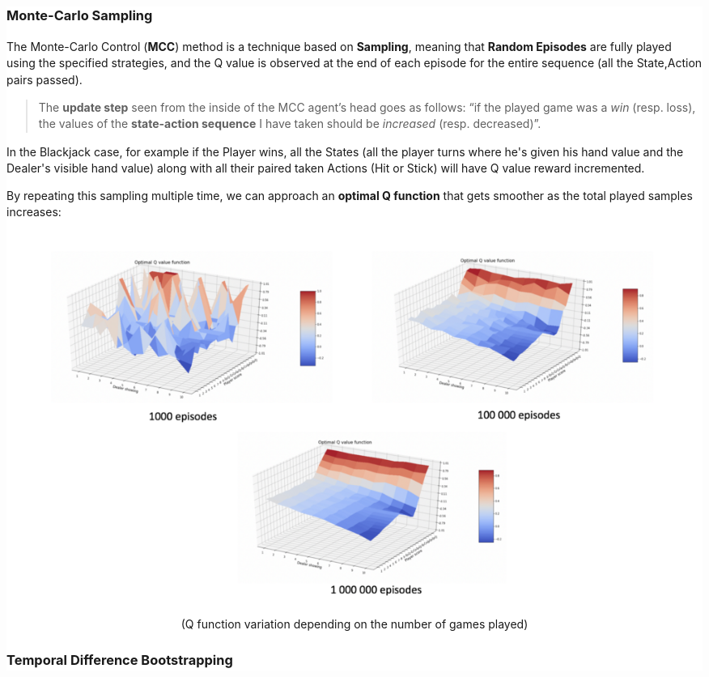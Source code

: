 
### <a name="mcc"></a> Monte-Carlo Sampling

The Monte-Carlo Control (**MCC**) method is a technique based on **Sampling**, meaning that **Random Episodes** are fully played using the specified strategies, and the Q value is observed at the end of each episode for the entire sequence (all the State,Action pairs passed).

> The **update step** seen from the inside of the MCC agent’s head goes as follows: “if the played game was a *win* (resp. loss), the values of the **state-action sequence** I have taken should be *increased* (resp. decreased)”.

In the Blackjack case, for example if the Player wins, all the States (all the player turns where he's given his hand value and the Dealer's visible hand value) along with all their paired taken Actions (Hit or Stick) will have Q value reward incremented.

By repeating this sampling multiple time, we can approach an **optimal Q function** that gets smoother as the total played samples increases:

<p align="center">
  <img width="750" src="readme-assets/mcc_q_function.png"/>
</p>
<p align="center">
  (Q function variation depending on the number of games played)
</p>


### <a name="td"></a> Temporal Difference Bootstrapping
